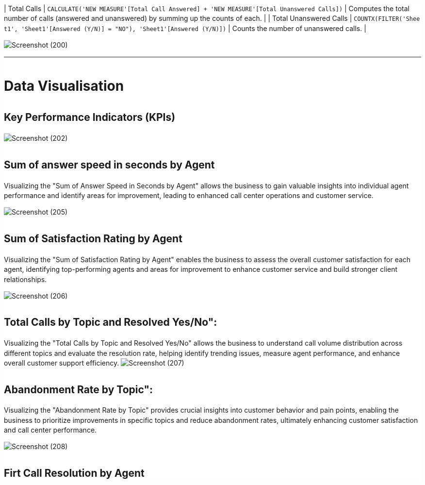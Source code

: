 | Total Calls                  | `CALCULATE('NEW MEASURE'[Total Call Answered] + 'NEW MEASURE'[Total Unanswered Calls])`                        | Computes the total number of calls (answered and unanswered) by summing up the counts of each.               |
| Total Unanswered Calls       | `COUNTX(FILTER('Sheet1', 'Sheet1'[Answered (Y/N)] = "NO"), 'Sheet1'[Answered (Y/N)])`                           | Counts the number of unanswered calls.                                                                      |


![Screenshot (200)](https://github.com/Junnielexia/POWER-BI-FULL-PROJECTS/assets/95970546/f034a339-2b9d-423c-af4b-b9d454ee2393)

****
# Data Visualisation

## Key Performance Indicators (KPIs)

![Screenshot (202)](https://github.com/Junnielexia/POWER-BI-FULL-PROJECTS/assets/95970546/7a161a3e-49bd-43d6-a0c8-f66970988007)

## Sum of answer speed in seconds by Agent
  Visualizing the "Sum of Answer Speed in Seconds by Agent" allows the business to gain valuable insights into individual agent performance and identify areas for improvement, leading to enhanced call center operations and customer service.
  
![Screenshot (205)](https://github.com/Junnielexia/POWER-BI-FULL-PROJECTS/assets/95970546/09dbf55a-83dc-43b8-abd7-b0299c77b394)

## Sum of Satisfaction Rating by Agent

Visualizing the "Sum of Satisfaction Rating by Agent" enables the business to assess the overall customer satisfaction for each agent, identifying top-performing agents and areas for improvement to enhance customer service and build stronger client relationships.

![Screenshot (206)](https://github.com/Junnielexia/POWER-BI-FULL-PROJECTS/assets/95970546/1a14f70a-85a0-4389-956b-f95d31f72314)

## Total Calls by Topic and Resolved Yes/No":

Visualizing the "Total Calls by Topic and Resolved Yes/No" allows the business to understand call volume distribution across different topics and evaluate the resolution rate, helping identify trending issues, measure agent performance, and enhance overall customer support efficiency.
![Screenshot (207)](https://github.com/Junnielexia/POWER-BI-FULL-PROJECTS/assets/95970546/cc762639-7020-4b34-8f60-ac380ed4aee7)

## Abandonment Rate by Topic":

Visualizing the "Abandonment Rate by Topic" provides crucial insights into customer behavior and pain points, enabling the business to prioritize improvements in specific topics and reduce abandonment rates, ultimately enhancing customer satisfaction and call center performance.

![Screenshot (208)](https://github.com/Junnielexia/POWER-BI-FULL-PROJECTS/assets/95970546/78498d41-0027-4ce9-9475-8b9a53a184a8)
 
## Firt Call Resolution by Agent

